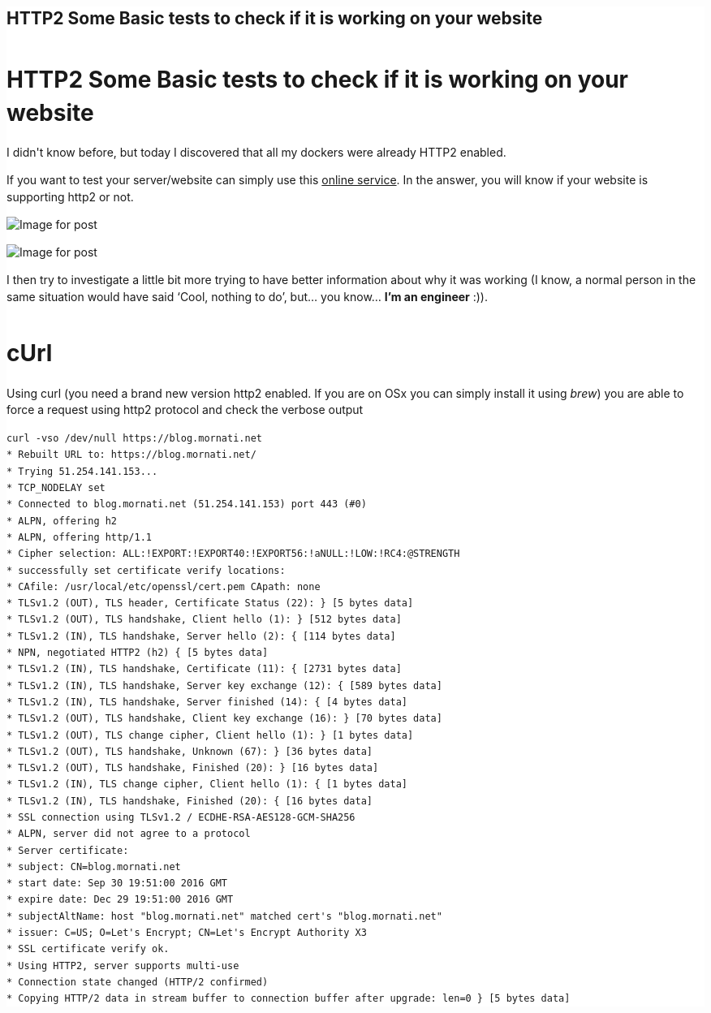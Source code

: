 ## HTTP2 Some Basic tests to check if it is working on your website

# HTTP2 Some Basic tests to check if it is working on your website


I didn't know before, but today I discovered that all my dockers were already HTTP2 enabled.

If you want to test your server/website can simply use this [online service](https://tools.keycdn.com/http2-test). In the answer, you will know if your website is supporting http2 or not.

![Image for post](https://miro.medium.com/max/60/0*Q3aVt-pKzNG0Zn_b.png?q=20)

<noscript><img alt="Image for post" class="t u v hc aj" src="https://miro.medium.com/max/1488/0*Q3aVt-pKzNG0Zn_b.png" width="744" height="359" srcSet="https://miro.medium.com/max/552/0*Q3aVt-pKzNG0Zn_b.png 276w, https://miro.medium.com/max/1104/0*Q3aVt-pKzNG0Zn_b.png 552w, https://miro.medium.com/max/1280/0*Q3aVt-pKzNG0Zn_b.png 640w, https://miro.medium.com/max/1400/0*Q3aVt-pKzNG0Zn_b.png 700w" sizes="700px"/></noscript>

I then try to investigate a little bit more trying to have better information about why it was working (I know, a normal person in the same situation would have said ‘Cool, nothing to do’, but… you know… **I’m an engineer** :)).

# cUrl

Using curl (you need a brand new version http2 enabled. If you are on OSx you can simply install it using _brew_) you are able to force a request using http2 protocol and check the verbose output


```
curl -vso /dev/null https://blog.mornati.net 
* Rebuilt URL to: https://blog.mornati.net/ 
* Trying 51.254.141.153... 
* TCP_NODELAY set 
* Connected to blog.mornati.net (51.254.141.153) port 443 (#0) 
* ALPN, offering h2 
* ALPN, offering http/1.1 
* Cipher selection: ALL:!EXPORT:!EXPORT40:!EXPORT56:!aNULL:!LOW:!RC4:@STRENGTH 
* successfully set certificate verify locations: 
* CAfile: /usr/local/etc/openssl/cert.pem CApath: none 
* TLSv1.2 (OUT), TLS header, Certificate Status (22): } [5 bytes data] 
* TLSv1.2 (OUT), TLS handshake, Client hello (1): } [512 bytes data] 
* TLSv1.2 (IN), TLS handshake, Server hello (2): { [114 bytes data] 
* NPN, negotiated HTTP2 (h2) { [5 bytes data] 
* TLSv1.2 (IN), TLS handshake, Certificate (11): { [2731 bytes data] 
* TLSv1.2 (IN), TLS handshake, Server key exchange (12): { [589 bytes data] 
* TLSv1.2 (IN), TLS handshake, Server finished (14): { [4 bytes data] 
* TLSv1.2 (OUT), TLS handshake, Client key exchange (16): } [70 bytes data] 
* TLSv1.2 (OUT), TLS change cipher, Client hello (1): } [1 bytes data] 
* TLSv1.2 (OUT), TLS handshake, Unknown (67): } [36 bytes data] 
* TLSv1.2 (OUT), TLS handshake, Finished (20): } [16 bytes data] 
* TLSv1.2 (IN), TLS change cipher, Client hello (1): { [1 bytes data] 
* TLSv1.2 (IN), TLS handshake, Finished (20): { [16 bytes data] 
* SSL connection using TLSv1.2 / ECDHE-RSA-AES128-GCM-SHA256 
* ALPN, server did not agree to a protocol 
* Server certificate: 
* subject: CN=blog.mornati.net 
* start date: Sep 30 19:51:00 2016 GMT 
* expire date: Dec 29 19:51:00 2016 GMT 
* subjectAltName: host "blog.mornati.net" matched cert's "blog.mornati.net" 
* issuer: C=US; O=Let's Encrypt; CN=Let's Encrypt Authority X3 
* SSL certificate verify ok. 
* Using HTTP2, server supports multi-use 
* Connection state changed (HTTP/2 confirmed) 
* Copying HTTP/2 data in stream buffer to connection buffer after upgrade: len=0 } [5 bytes data] 
```